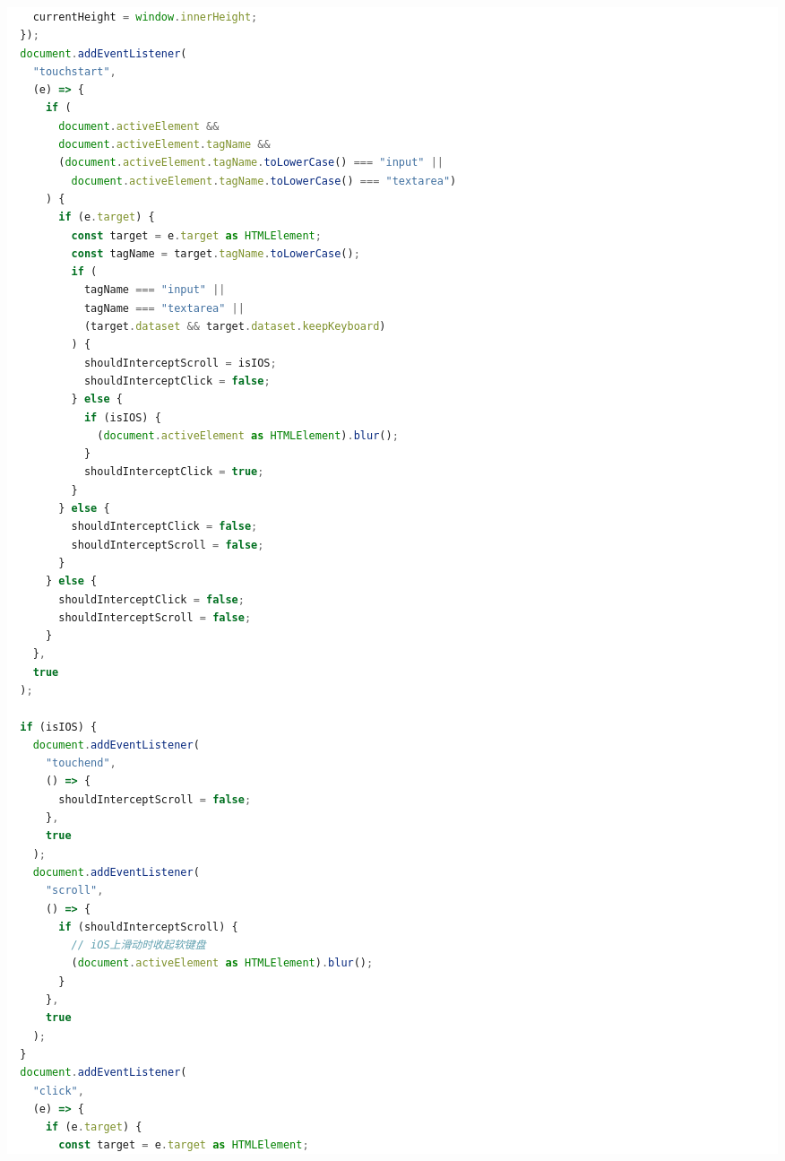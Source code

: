 ```ts
    currentHeight = window.innerHeight;
  });
  document.addEventListener(
    "touchstart",
    (e) => {
      if (
        document.activeElement &&
        document.activeElement.tagName &&
        (document.activeElement.tagName.toLowerCase() === "input" ||
          document.activeElement.tagName.toLowerCase() === "textarea")
      ) {
        if (e.target) {
          const target = e.target as HTMLElement;
          const tagName = target.tagName.toLowerCase();
          if (
            tagName === "input" ||
            tagName === "textarea" ||
            (target.dataset && target.dataset.keepKeyboard)
          ) {
            shouldInterceptScroll = isIOS;
            shouldInterceptClick = false;
          } else {
            if (isIOS) {
              (document.activeElement as HTMLElement).blur();
            }
            shouldInterceptClick = true;
          }
        } else {
          shouldInterceptClick = false;
          shouldInterceptScroll = false;
        }
      } else {
        shouldInterceptClick = false;
        shouldInterceptScroll = false;
      }
    },
    true
  );

  if (isIOS) {
    document.addEventListener(
      "touchend",
      () => {
        shouldInterceptScroll = false;
      },
      true
    );
    document.addEventListener(
      "scroll",
      () => {
        if (shouldInterceptScroll) {
          // iOS上滑动时收起软键盘
          (document.activeElement as HTMLElement).blur();
        }
      },
      true
    );
  }
  document.addEventListener(
    "click",
    (e) => {
      if (e.target) {
        const target = e.target as HTMLElement;
```
